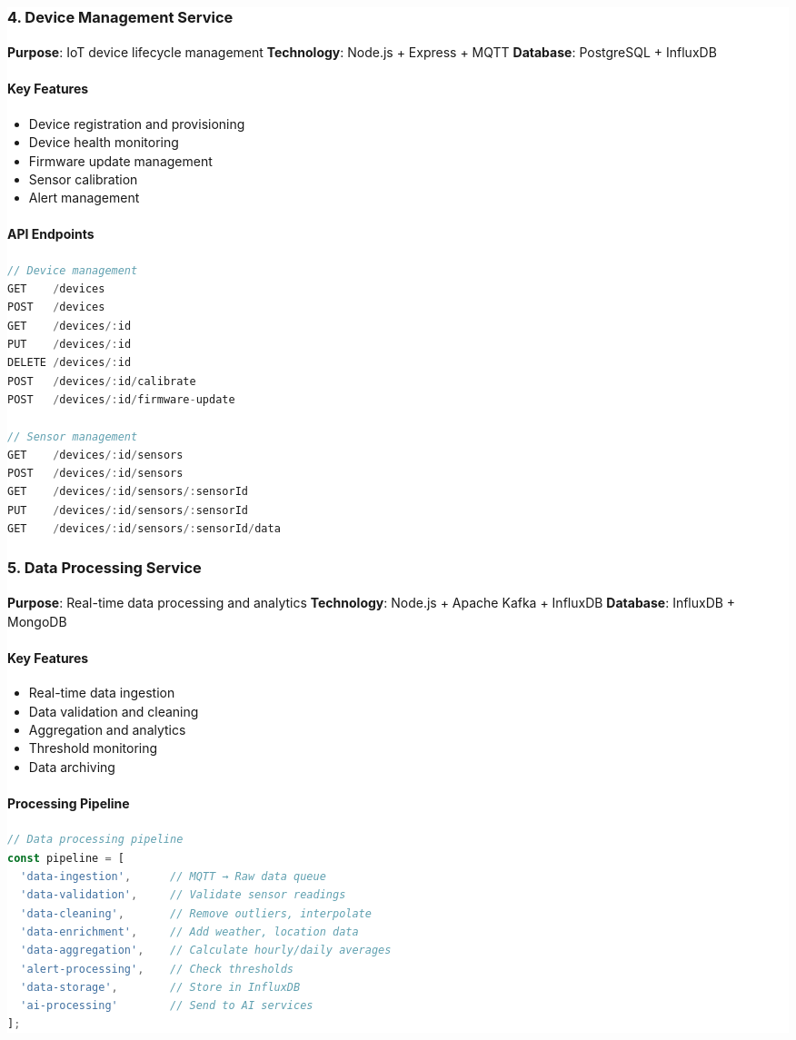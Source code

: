 
### 4. Device Management Service
**Purpose**: IoT device lifecycle management
**Technology**: Node.js + Express + MQTT
**Database**: PostgreSQL + InfluxDB

#### Key Features
- Device registration and provisioning
- Device health monitoring
- Firmware update management
- Sensor calibration
- Alert management

#### API Endpoints
```typescript
// Device management
GET    /devices
POST   /devices
GET    /devices/:id
PUT    /devices/:id
DELETE /devices/:id
POST   /devices/:id/calibrate
POST   /devices/:id/firmware-update

// Sensor management
GET    /devices/:id/sensors
POST   /devices/:id/sensors
GET    /devices/:id/sensors/:sensorId
PUT    /devices/:id/sensors/:sensorId
GET    /devices/:id/sensors/:sensorId/data
```

### 5. Data Processing Service
**Purpose**: Real-time data processing and analytics
**Technology**: Node.js + Apache Kafka + InfluxDB
**Database**: InfluxDB + MongoDB

#### Key Features
- Real-time data ingestion
- Data validation and cleaning
- Aggregation and analytics
- Threshold monitoring
- Data archiving

#### Processing Pipeline
```javascript
// Data processing pipeline
const pipeline = [
  'data-ingestion',      // MQTT → Raw data queue
  'data-validation',     // Validate sensor readings
  'data-cleaning',       // Remove outliers, interpolate
  'data-enrichment',     // Add weather, location data
  'data-aggregation',    // Calculate hourly/daily averages
  'alert-processing',    // Check thresholds
  'data-storage',        // Store in InfluxDB
  'ai-processing'        // Send to AI services
];
```
